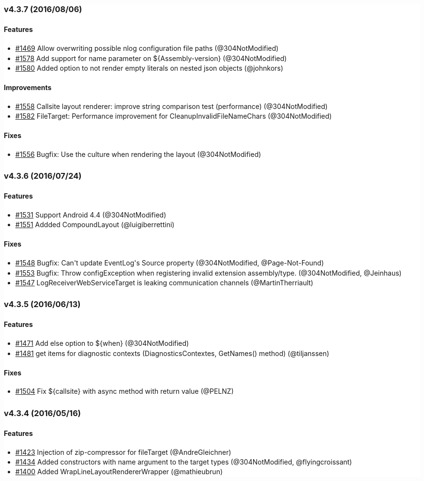 ### v4.3.7 (2016/08/06)

#### Features
- [#1469](https://github.com/nlog/nlog/pull/1469) Allow overwriting possible nlog configuration file paths (@304NotModified)
- [#1578](https://github.com/nlog/nlog/pull/1578) Add support for name parameter on ${Assembly-version} (@304NotModified)
- [#1580](https://github.com/nlog/nlog/pull/1580) Added option to not render empty literals on nested json objects (@johnkors)

#### Improvements
- [#1558](https://github.com/nlog/nlog/pull/1558) Callsite layout renderer: improve string comparison test (performance) (@304NotModified)
- [#1582](https://github.com/nlog/nlog/pull/1582) FileTarget: Performance improvement for CleanupInvalidFileNameChars  (@304NotModified)

#### Fixes
- [#1556](https://github.com/nlog/nlog/pull/1556) Bugfix: Use the culture when rendering the layout (@304NotModified)
 

### v4.3.6 (2016/07/24)

#### Features
- [#1531](https://github.com/nlog/nlog/pull/1531) Support Android 4.4 (@304NotModified)
- [#1551](https://github.com/nlog/nlog/pull/1551) Addded CompoundLayout (@luigiberrettini)

#### Fixes
- [#1548](https://github.com/nlog/nlog/pull/1548) Bugfix: Can't update EventLog's Source property (@304NotModified, @Page-Not-Found)
- [#1553](https://github.com/nlog/nlog/pull/1553) Bugfix: Throw configException when registering invalid extension assembly/type. (@304NotModified, @Jeinhaus)
- [#1547](https://github.com/nlog/nlog/pull/1547) LogReceiverWebServiceTarget is leaking communication channels (@MartinTherriault)


### v4.3.5 (2016/06/13)

#### Features
- [#1471](https://github.com/nlog/nlog/pull/1471) Add else option to ${when} (@304NotModified)
- [#1481](https://github.com/nlog/nlog/pull/1481) get items for diagnostic contexts (DiagnosticsContextes, GetNames() method) (@tiljanssen)

#### Fixes

- [#1504](https://github.com/nlog/nlog/pull/1504) Fix ${callsite} with async method with return value (@PELNZ)

### v4.3.4 (2016/05/16)

#### Features
- [#1423](https://github.com/nlog/nlog/pull/1423) Injection of zip-compressor for fileTarget (@AndreGleichner)
- [#1434](https://github.com/nlog/nlog/pull/1434) Added constructors with name argument to the target types (@304NotModified, @flyingcroissant)
- [#1400](https://github.com/nlog/nlog/pull/1400) Added WrapLineLayoutRendererWrapper (@mathieubrun)
